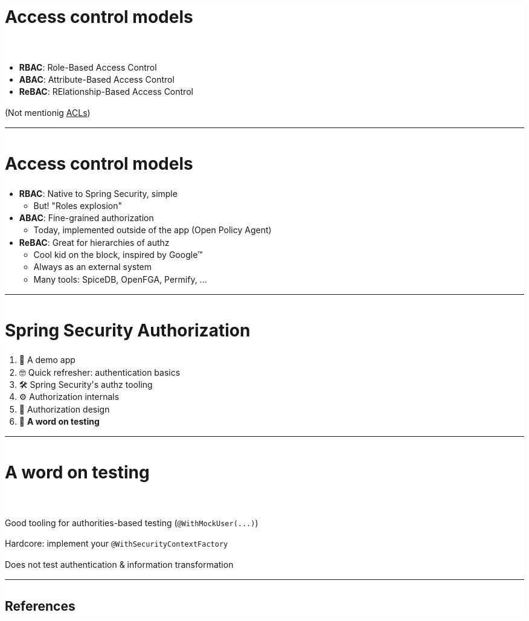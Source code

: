 # Access control models

<br>

- **RBAC**: Role-Based Access Control
- **ABAC**: Attribute-Based Access Control
- **ReBAC**: RElationship-Based Access Control

(Not mentionig [ACLs](https://github.com/spring-projects/spring-security/tree/main/acl))

---

# Access control models

- **RBAC**: Native to Spring Security, simple
    - But! "Roles explosion"
- **ABAC**: Fine-grained authorization
    - Today, implemented outside of the app (Open Policy Agent)
- **ReBAC**: Great for hierarchies of authz
    - Cool kid on the block, inspired by Google™
    - Always as an external system
    - Many tools: SpiceDB, OpenFGA, Permify, ...

---

# Spring Security Authorization

1. 🍃 A demo app
1. 🤓 Quick refresher: authentication basics
1. 🛠️ Spring Security's authz tooling
1. ⚙️ Authorization internals
1. 🧠 Authorization design
1. 🧪 **A word on testing**

---

# A word on testing

&nbsp;

Good tooling for authorities-based testing (`@WithMockUser(...)`)

Hardcore: implement your `@WithSecurityContextFactory`

Does not test authentication & information transformation


---

## References
